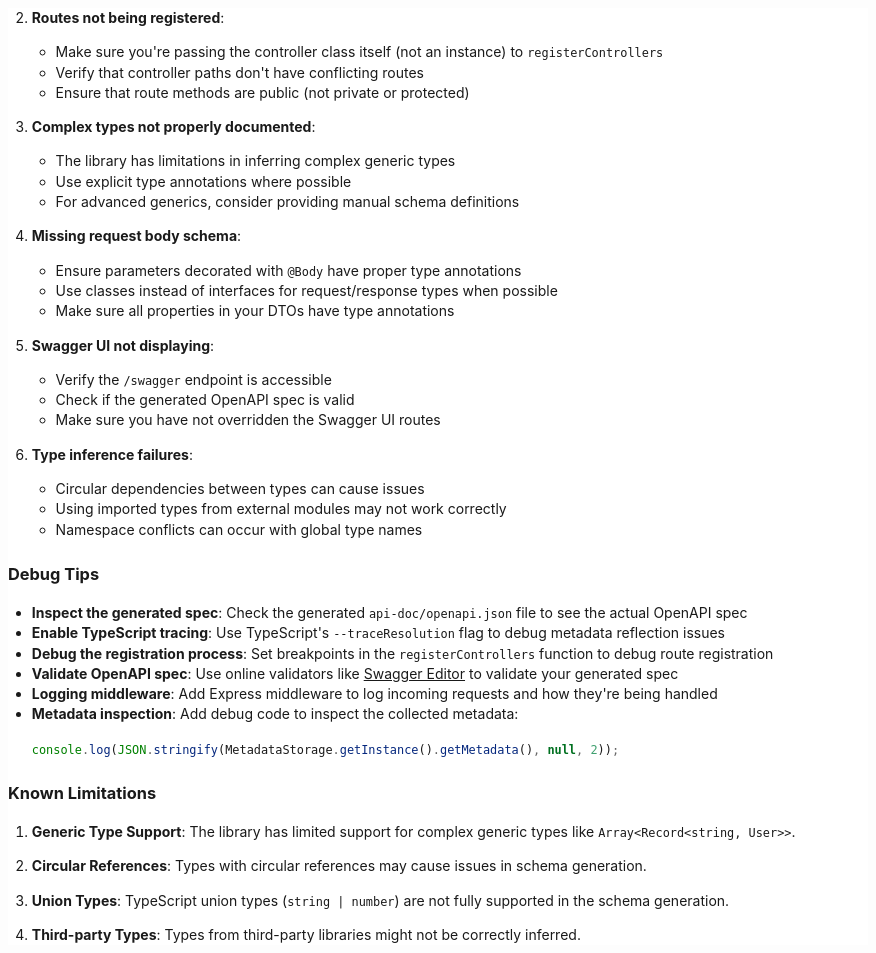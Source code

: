 2. **Routes not being registered**: 
   - Make sure you're passing the controller class itself (not an instance) to `registerControllers`
   - Verify that controller paths don't have conflicting routes
   - Ensure that route methods are public (not private or protected)

3. **Complex types not properly documented**: 
   - The library has limitations in inferring complex generic types
   - Use explicit type annotations where possible
   - For advanced generics, consider providing manual schema definitions

4. **Missing request body schema**: 
   - Ensure parameters decorated with `@Body` have proper type annotations
   - Use classes instead of interfaces for request/response types when possible
   - Make sure all properties in your DTOs have type annotations

5. **Swagger UI not displaying**: 
   - Verify the `/swagger` endpoint is accessible
   - Check if the generated OpenAPI spec is valid
   - Make sure you have not overridden the Swagger UI routes

6. **Type inference failures**:
   - Circular dependencies between types can cause issues
   - Using imported types from external modules may not work correctly 
   - Namespace conflicts can occur with global type names

### Debug Tips

- **Inspect the generated spec**: Check the generated `api-doc/openapi.json` file to see the actual OpenAPI spec
- **Enable TypeScript tracing**: Use TypeScript's `--traceResolution` flag to debug metadata reflection issues
- **Debug the registration process**: Set breakpoints in the `registerControllers` function to debug route registration
- **Validate OpenAPI spec**: Use online validators like [Swagger Editor](https://editor.swagger.io/) to validate your generated spec
- **Logging middleware**: Add Express middleware to log incoming requests and how they're being handled
- **Metadata inspection**: Add debug code to inspect the collected metadata:
  ```typescript
  console.log(JSON.stringify(MetadataStorage.getInstance().getMetadata(), null, 2));
  ```

### Known Limitations

1. **Generic Type Support**:
   The library has limited support for complex generic types like `Array<Record<string, User>>`.

2. **Circular References**:
   Types with circular references may cause issues in schema generation.

3. **Union Types**:
   TypeScript union types (`string | number`) are not fully supported in the schema generation.

4. **Third-party Types**:
   Types from third-party libraries might not be correctly inferred.
